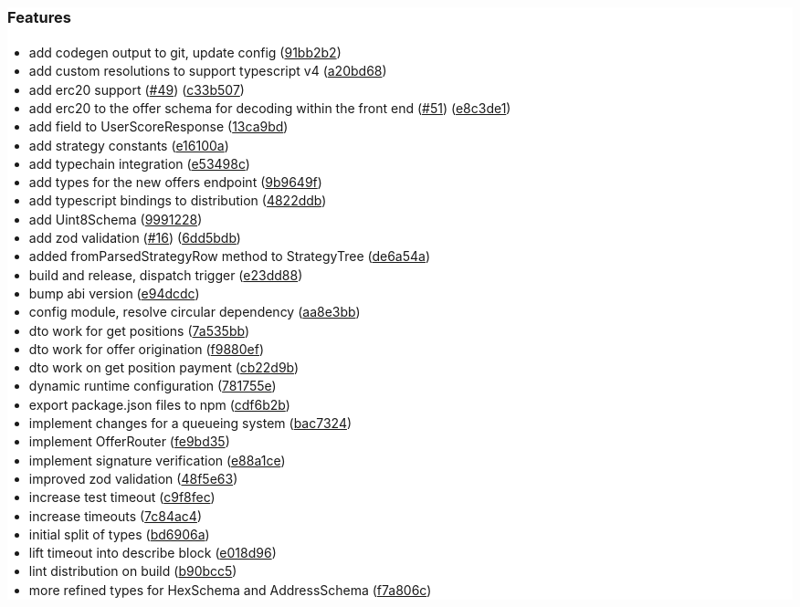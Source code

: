 
### Features

* add codegen output to git, update config ([91bb2b2](https://github.com/astariaxyz/astaria-sdk/commit/91bb2b29aebfd949dd905d130affd3bcc0674bed))
* add custom resolutions to support typescript v4 ([a20bd68](https://github.com/astariaxyz/astaria-sdk/commit/a20bd68148538d84fb4bbe0197e5a7fc43b3c3da))
* add erc20 support ([#49](https://github.com/astariaxyz/astaria-sdk/issues/49)) ([c33b507](https://github.com/astariaxyz/astaria-sdk/commit/c33b507b0c2675ae9ecb03d631619443a79bd184))
* add erc20 to the offer schema for decoding within the front end ([#51](https://github.com/astariaxyz/astaria-sdk/issues/51)) ([e8c3de1](https://github.com/astariaxyz/astaria-sdk/commit/e8c3de1c294793b8a3084ca1d558b974c9f3ae4b))
* add field to UserScoreResponse ([13ca9bd](https://github.com/astariaxyz/astaria-sdk/commit/13ca9bde5fd41a62cabab98336c2160fd7cbfe4e))
* add strategy constants ([e16100a](https://github.com/astariaxyz/astaria-sdk/commit/e16100a1c17cab7fd1fda7303df8c4634898a133))
* add typechain integration ([e53498c](https://github.com/astariaxyz/astaria-sdk/commit/e53498c0216874b9df831e7d66576f00a96780e1))
* add types for the new offers endpoint ([9b9649f](https://github.com/astariaxyz/astaria-sdk/commit/9b9649f18de57e78cf208b9e0b05adc074cb604e))
* add typescript bindings to distribution ([4822ddb](https://github.com/astariaxyz/astaria-sdk/commit/4822ddb26ce2254f1c0893406b271a99967e3ad1))
* add Uint8Schema ([9991228](https://github.com/astariaxyz/astaria-sdk/commit/999122839082d4fca37539551633293c646e617f))
* add zod validation ([#16](https://github.com/astariaxyz/astaria-sdk/issues/16)) ([6dd5bdb](https://github.com/astariaxyz/astaria-sdk/commit/6dd5bdb25f2e0749f4846ed05e3a117fdd9a7cf6))
* added fromParsedStrategyRow method to StrategyTree ([de6a54a](https://github.com/astariaxyz/astaria-sdk/commit/de6a54aeb8580185ef63a68d676492fd1f15d214))
* build and release, dispatch trigger ([e23dd88](https://github.com/astariaxyz/astaria-sdk/commit/e23dd8844ace3b127c361755bc829f8d9a943644))
* bump abi version ([e94dcdc](https://github.com/astariaxyz/astaria-sdk/commit/e94dcdc6d4fd61057065311770a08411b81f207b))
* config module, resolve circular dependency ([aa8e3bb](https://github.com/astariaxyz/astaria-sdk/commit/aa8e3bbf749b76cfec16ab7c64283cbc0a8e1d92))
* dto work for get positions ([7a535bb](https://github.com/astariaxyz/astaria-sdk/commit/7a535bbcbb5585f37149aff998df17c215e1f665))
* dto work for offer origination ([f9880ef](https://github.com/astariaxyz/astaria-sdk/commit/f9880ef33376c242fbf5eb8df3e6a051f96b66c3))
* dto work on get position payment ([cb22d9b](https://github.com/astariaxyz/astaria-sdk/commit/cb22d9bf3268bbf5d853d739d22639effaf1aa09))
* dynamic runtime configuration ([781755e](https://github.com/astariaxyz/astaria-sdk/commit/781755e6eec11f002a2871475bc35f69598fdea5))
* export package.json files to npm ([cdf6b2b](https://github.com/astariaxyz/astaria-sdk/commit/cdf6b2ba4a076ac6aa5f9374dad6f4354ed3240d))
* implement changes for a queueing system ([bac7324](https://github.com/astariaxyz/astaria-sdk/commit/bac73248ff5c26d250653864168fceb28dc3d451))
* implement OfferRouter ([fe9bd35](https://github.com/astariaxyz/astaria-sdk/commit/fe9bd3532e1167a5a078dc35b588b622fbe1629a))
* implement signature verification ([e88a1ce](https://github.com/astariaxyz/astaria-sdk/commit/e88a1ce012c79d08821b8f716699fdeb50f504f3))
* improved zod validation ([48f5e63](https://github.com/astariaxyz/astaria-sdk/commit/48f5e6365e900ff9cd917c22fba710bcc585e749))
* increase test timeout ([c9f8fec](https://github.com/astariaxyz/astaria-sdk/commit/c9f8fec38f9352a8c2b509978333430ece6a0171))
* increase timeouts ([7c84ac4](https://github.com/astariaxyz/astaria-sdk/commit/7c84ac4d6ee138b9f4cd17bf3bfe67a5f9042bfd))
* initial split of types ([bd6906a](https://github.com/astariaxyz/astaria-sdk/commit/bd6906ab886d32709bde817c4fdb0916478a5a3f))
* lift timeout into describe block ([e018d96](https://github.com/astariaxyz/astaria-sdk/commit/e018d965c7eddf5f0cd2c5754e8e3c2f71d0a864))
* lint distribution on build ([b90bcc5](https://github.com/astariaxyz/astaria-sdk/commit/b90bcc59eb221a995293b2aef3b219d8d7c876bd))
* more refined types for HexSchema and AddressSchema ([f7a806c](https://github.com/astariaxyz/astaria-sdk/commit/f7a806c46d1bc35c888d00a7170f93a8b2422e5a))